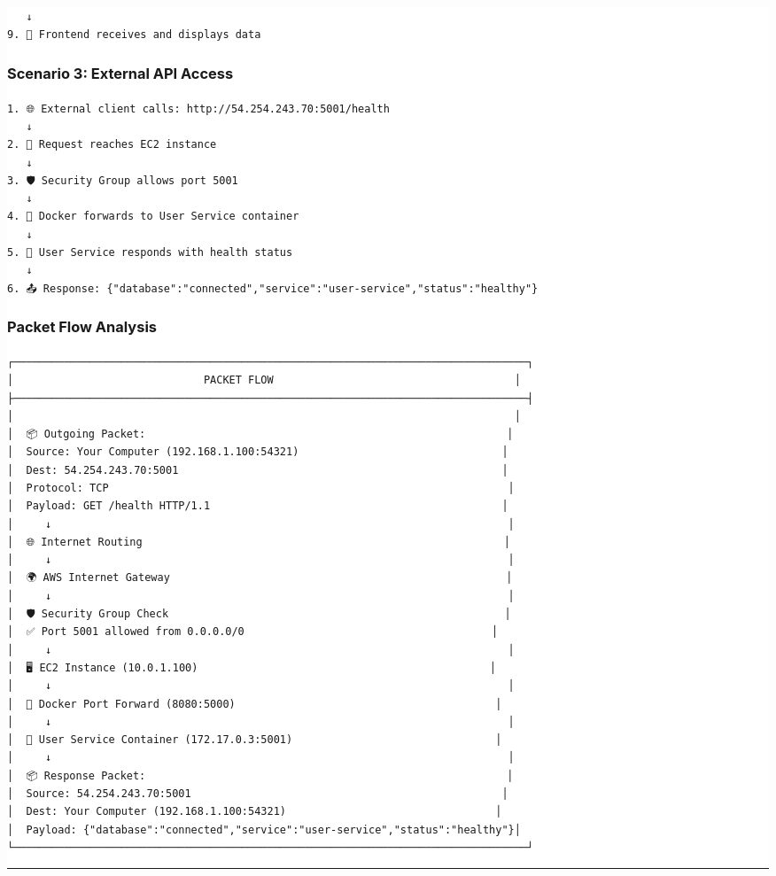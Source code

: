 ```
   ↓
9. 🔄 Frontend receives and displays data
```

### **Scenario 3: External API Access**

```
1. 🌐 External client calls: http://54.254.243.70:5001/health
   ↓
2. 🐳 Request reaches EC2 instance
   ↓
3. 🛡️ Security Group allows port 5001
   ↓
4. 🐳 Docker forwards to User Service container
   ↓
5. 🎯 User Service responds with health status
   ↓
6. 📤 Response: {"database":"connected","service":"user-service","status":"healthy"}
```

### **Packet Flow Analysis**

```
┌─────────────────────────────────────────────────────────────────────────────────┐
│                              PACKET FLOW                                      │
├─────────────────────────────────────────────────────────────────────────────────┤
│                                                                               │
│  📦 Outgoing Packet:                                                         │
│  Source: Your Computer (192.168.1.100:54321)                                │
│  Dest: 54.254.243.70:5001                                                   │
│  Protocol: TCP                                                               │
│  Payload: GET /health HTTP/1.1                                              │
│     ↓                                                                        │
│  🌐 Internet Routing                                                         │
│     ↓                                                                        │
│  🌍 AWS Internet Gateway                                                     │
│     ↓                                                                        │
│  🛡️ Security Group Check                                                     │
│  ✅ Port 5001 allowed from 0.0.0.0/0                                       │
│     ↓                                                                        │
│  🖥️ EC2 Instance (10.0.1.100)                                              │
│     ↓                                                                        │
│  🐳 Docker Port Forward (8080:5000)                                         │
│     ↓                                                                        │
│  🎯 User Service Container (172.17.0.3:5001)                                │
│     ↓                                                                        │
│  📦 Response Packet:                                                         │
│  Source: 54.254.243.70:5001                                                 │
│  Dest: Your Computer (192.168.1.100:54321)                                 │
│  Payload: {"database":"connected","service":"user-service","status":"healthy"}│
└─────────────────────────────────────────────────────────────────────────────────┘
```

---
